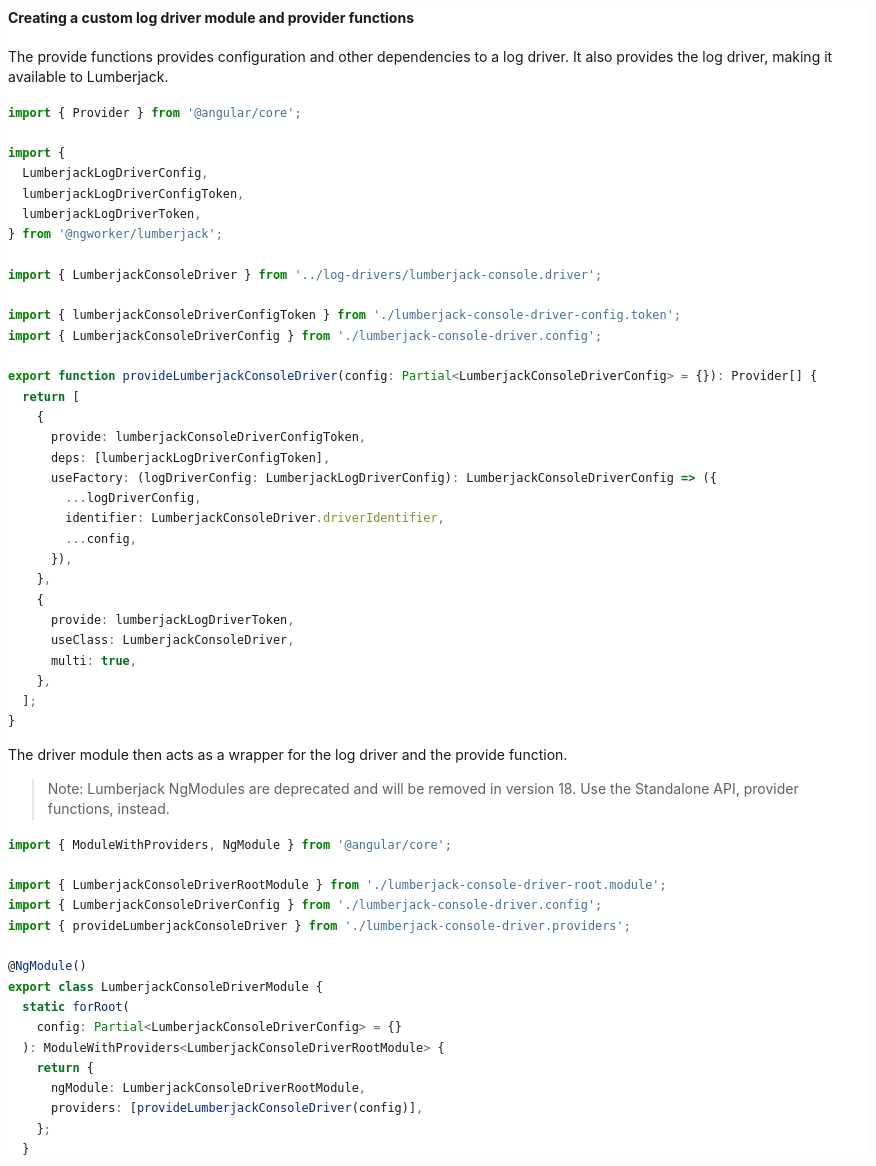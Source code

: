 #### Creating a custom log driver module and provider functions

The provide functions provides configuration and other dependencies to a log driver. It also provides the log driver,
making
it available to Lumberjack.

```ts
import { Provider } from '@angular/core';

import {
  LumberjackLogDriverConfig,
  lumberjackLogDriverConfigToken,
  lumberjackLogDriverToken,
} from '@ngworker/lumberjack';

import { LumberjackConsoleDriver } from '../log-drivers/lumberjack-console.driver';

import { lumberjackConsoleDriverConfigToken } from './lumberjack-console-driver-config.token';
import { LumberjackConsoleDriverConfig } from './lumberjack-console-driver.config';

export function provideLumberjackConsoleDriver(config: Partial<LumberjackConsoleDriverConfig> = {}): Provider[] {
  return [
    {
      provide: lumberjackConsoleDriverConfigToken,
      deps: [lumberjackLogDriverConfigToken],
      useFactory: (logDriverConfig: LumberjackLogDriverConfig): LumberjackConsoleDriverConfig => ({
        ...logDriverConfig,
        identifier: LumberjackConsoleDriver.driverIdentifier,
        ...config,
      }),
    },
    {
      provide: lumberjackLogDriverToken,
      useClass: LumberjackConsoleDriver,
      multi: true,
    },
  ];
}
```

The driver module then acts as a wrapper for the log driver and the provide function.

> Note: Lumberjack NgModules are deprecated and will be removed in version 18. Use the Standalone API, provider functions, instead.

```ts
import { ModuleWithProviders, NgModule } from '@angular/core';

import { LumberjackConsoleDriverRootModule } from './lumberjack-console-driver-root.module';
import { LumberjackConsoleDriverConfig } from './lumberjack-console-driver.config';
import { provideLumberjackConsoleDriver } from './lumberjack-console-driver.providers';

@NgModule()
export class LumberjackConsoleDriverModule {
  static forRoot(
    config: Partial<LumberjackConsoleDriverConfig> = {}
  ): ModuleWithProviders<LumberjackConsoleDriverRootModule> {
    return {
      ngModule: LumberjackConsoleDriverRootModule,
      providers: [provideLumberjackConsoleDriver(config)],
    };
  }

```